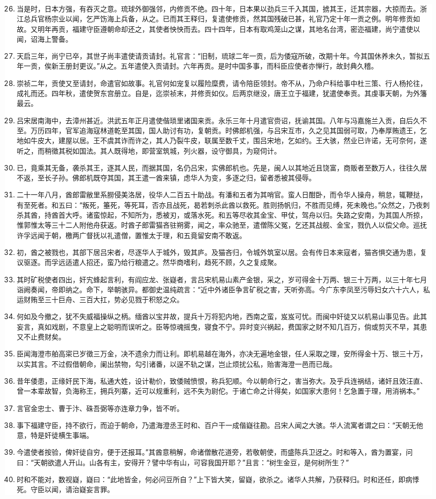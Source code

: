 26. <span id="列传第二百十一_外国四-琉球_吕宋_合猫里_美洛居_沙瑶呐哔啴_鸡笼_婆罗_麻叶甕_古麻刺朗_冯嘉施兰_文郎马神-26"></span>
当是时，日本方强，有吞灭之意。琉球外御强邻，内修贡不绝。四十年，日本果以劲兵三千入其国，掳其王，迁其宗器，大掠而去。浙江总兵官杨宗业以闻，乞严饬海上兵备，从之。已而其王释归，复遣使修贡，然其国残破已甚，礼官乃定十年一贡之例。明年修贡如故。又明年再贡，福建守臣遵朝命却还之，其使者怏怏而去。四十四年，日本有取鸡笼山之谋，其地名台湾，密迩福建，尚宁遣使以闻，诏海上警备。

27. <span id="列传第二百十一_外国四-琉球_吕宋_合猫里_美洛居_沙瑶呐哔啴_鸡笼_婆罗_麻叶甕_古麻刺朗_冯嘉施兰_文郎马神-27"></span>
天启三年，尚宁已卒，其世子尚丰遣使请贡请封。礼官言：“旧制，琉球二年一贡，后为倭寇所破，改期十年。今其国休养未久，暂拟五年一贡，俟新王册封更议。”从之。五年遣使入贡请封。六年再贡。是时中国多事，而科臣应使者亦惮行，故封典久稽。

28. <span id="列传第二百十一_外国四-琉球_吕宋_合猫里_美洛居_沙瑶呐哔啴_鸡笼_婆罗_麻叶甕_古麻刺朗_冯嘉施兰_文郎马神-28"></span>
崇祯二年，贡使又至请封，命遣官如故事。礼官何如宠复以履险糜费，请令陪臣领封。帝不从，乃命户科给事中杜三策、行人杨抡往，成礼而还。四年秋，遣使贺东宫册立。自是，迄崇祯末，并修贡如仪。后两京继没，唐王立于福建，犹遣使奉贡。其虔事天朝，为外籓最云。

29. <span id="列传第二百十一_外国四-琉球_吕宋_合猫里_美洛居_沙瑶呐哔啴_鸡笼_婆罗_麻叶甕_古麻刺朗_冯嘉施兰_文郎马神-29"></span>
吕宋居南海中，去漳州甚近。洪武五年正月遣使偕琐里诸国来贡。永乐三年十月遣官赍诏，抚谕其国。八年与冯嘉施兰入贡，自后久不至。万历四年，官军追海寇林道乾至其国，国人助讨有功，复朝贡。时佛郎机强，与吕宋互市，久之见其国弱可取，乃奉厚贿遗王，乞地如牛皮大，建屋以居。王不虞其诈而许之，其人乃裂牛皮，联属至数千丈，围吕宋地，乞如约。王大骇，然业已许诺，无可奈何，遂听之，而稍徵其税如国法。其人既得地，即营室筑城，列火器，设守御具，为窥伺计。

30. <span id="列传第二百十一_外国四-琉球_吕宋_合猫里_美洛居_沙瑶呐哔啴_鸡笼_婆罗_麻叶甕_古麻刺朗_冯嘉施兰_文郎马神-30"></span>
已，竟乘其无备，袭杀其王，逐其人民，而据其国，名仍吕宋，实佛郎机也。先是，闽人以其地近且饶富，商贩者至数万人，往往久居不返，至长子孙。佛郎机既夺其国，其王遣一酋来镇，虑华人为变，多逐之归，留者悉被其侵辱。

31. <span id="列传第二百十一_外国四-琉球_吕宋_合猫里_美洛居_沙瑶呐哔啴_鸡笼_婆罗_麻叶甕_古麻刺朗_冯嘉施兰_文郎马神-31"></span>
二十一年八月，酋郎雷敝里系朥侵美洛居，役华人二百五十助战。有潘和五者为其哨官。蛮人日酣卧，而令华人操舟，稍怠，辄鞭挞，有至死者。和五曰：“叛死，箠死，等死耳，否亦且战死，曷若刺杀此酋以救死。胜则扬帆归，不胜而见缚，死未晚也。”众然之，乃夜刺杀其酋，持酋首大呼。诸蛮惊起，不知所为，悉被刃，或落水死。和五等尽收其金宝、甲仗，驾舟以归。失路之安南，为其国人所掠，惟郭惟太等三十二人附他舟获返。时酋子郎雷猫吝驻朔雾，闻之，率众驰至，遣僧陈父冤，乞还其战舰、金宝，戮仇人以偿父命。巡抚许孚远闻于朝，檄两广督抚以礼遣僧，置惟太于理，和五竟留安南不敢返。

32. <span id="列传第二百十一_外国四-琉球_吕宋_合猫里_美洛居_沙瑶呐哔啴_鸡笼_婆罗_麻叶甕_古麻刺朗_冯嘉施兰_文郎马神-32"></span>
初，酋之被戮也，其部下居吕宋者，尽逐华人于城外，毁其庐。及猫吝归，令城外筑室以居。会有传日本来寇者，猫吝惧交通为患，复议驱逐。而孚远适遣人招还，蛮乃给行粮遣之。然华商嗜利，趋死不顾，久之复成聚。

33. <span id="列传第二百十一_外国四-琉球_吕宋_合猫里_美洛居_沙瑶呐哔啴_鸡笼_婆罗_麻叶甕_古麻刺朗_冯嘉施兰_文郎马神-33"></span>
其时矿税使者四出，奸宄蜂起言利，有阎应龙、张嶷者，言吕宋机易山素产金银，采之，岁可得金十万两、银三十万两，以三十年七月诣阙奏闻，帝即纳之。命下，举朝骇异。都御史温纯疏言：“近中外诸臣争言矿税之害，天听弥高。今广东李凤至污辱妇女六十六人，私运财贿至三十巨舟、三百大扛，势必见戮于积怒之众。

34. <span id="列传第二百十一_外国四-琉球_吕宋_合猫里_美洛居_沙瑶呐哔啴_鸡笼_婆罗_麻叶甕_古麻刺朗_冯嘉施兰_文郎马神-34"></span>
何如及今撤之，犹不失威福操纵之柄。缅酋以宝井故，提兵十万将犯内地，西南之蛮，岌岌可忧。而闽中奸徒又以机易山事见告。此其妄言，真如戏剧，不意皇上之聪明而误听之。臣等惊魂摇曳，寝食不宁。异时变兴祸起，费国家之财不知几百万，倘或剪灭不早，其患又不止费财矣。

35. <span id="列传第二百十一_外国四-琉球_吕宋_合猫里_美洛居_沙瑶呐哔啴_鸡笼_婆罗_麻叶甕_古麻刺朗_冯嘉施兰_文郎马神-35"></span>
臣闻海澄市舶高寀已岁徵三万金，决不遗余力而让利。即机易越在海外，亦决无遍地金银，任人采取之理，安所得金十万、银三十万，以实其言。不过假借朝命，阑出禁物，勾引诸番，以逞不轨之谋，岂止烦扰公私，贻害海澄一邑而已哉。

36. <span id="列传第二百十一_外国四-琉球_吕宋_合猫里_美洛居_沙瑶呐哔啴_鸡笼_婆罗_麻叶甕_古麻刺朗_冯嘉施兰_文郎马神-36"></span>
昔年倭患，正缘奸民下海，私通大姓，设计勒价，致倭贼愤恨，称兵犯顺。今以朝命行之，害当弥大。及乎兵连祸结，诸奸且效汪直、曾一本辈故智，负海称王，拥兵列寨，近可以规重利，远不失为尉佗。于诸亡命之计得矣，如国家大患何！乞急置于理，用消祸本。”

37. <span id="列传第二百十一_外国四-琉球_吕宋_合猫里_美洛居_沙瑶呐哔啴_鸡笼_婆罗_麻叶甕_古麻刺朗_冯嘉施兰_文郎马神-37"></span>
言官金忠士、曹于汴、硃吾弼等亦连章力争，皆不听。

38. <span id="列传第二百十一_外国四-琉球_吕宋_合猫里_美洛居_沙瑶呐哔啴_鸡笼_婆罗_麻叶甕_古麻刺朗_冯嘉施兰_文郎马神-38"></span>
事下福建守臣，持不欲行，而迫于朝命，乃遣海澄丞王时和、百户干一成偕嶷往勘。吕宋人闻之大骇。华人流寓者谓之曰：“天朝无他意，特是奸徒横生事端。

39. <span id="列传第二百十一_外国四-琉球_吕宋_合猫里_美洛居_沙瑶呐哔啴_鸡笼_婆罗_麻叶甕_古麻刺朗_冯嘉施兰_文郎马神-39"></span>
今遣使者按验，俾奸徒自穷，便于还报耳。”其酋意稍解，命诸僧散花道旁，若敬朝使，而盛陈兵卫迓之。时和等入，酋为置宴，问曰：“天朝欲遣人开山。山各有主，安得开？譬中华有山，可容我国开耶？”且言：“树生金豆，是何树所生？”

40. <span id="列传第二百十一_外国四-琉球_吕宋_合猫里_美洛居_沙瑶呐哔啴_鸡笼_婆罗_麻叶甕_古麻刺朗_冯嘉施兰_文郎马神-40"></span>
时和不能对，数视嶷，嶷曰：“此地皆金，何必问豆所自？”上下皆大笑，留嶷，欲杀之。诸华人共解，乃获释归。时和还任，即病悸死。守臣以闻，请治嶷妄言罪。
